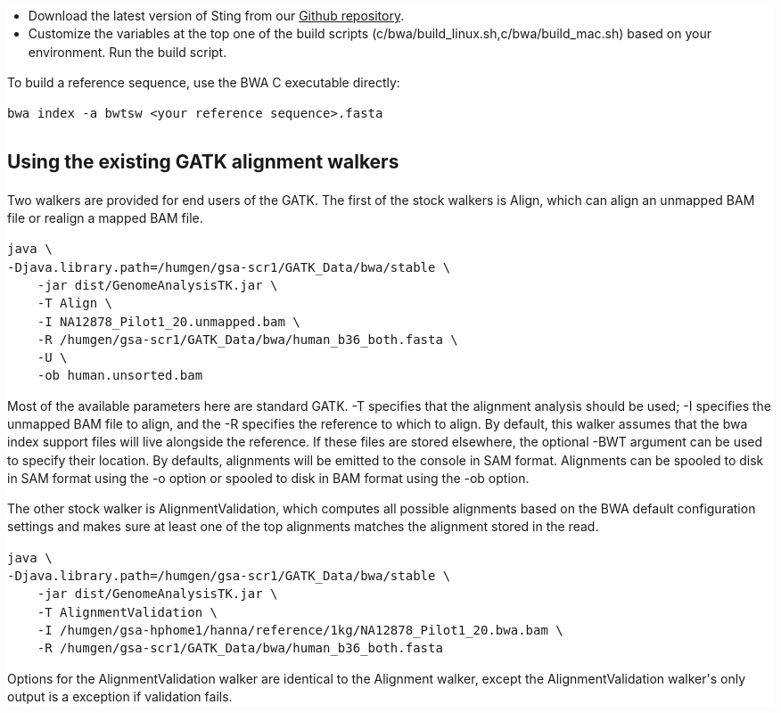 <ul><li> Download the latest version of Sting from our <a rel="nofollow" href="https://github.com/broadgsa/gatk">Github repository</a>. 
</li><li> Customize the variables at the top one of the build scripts (c/bwa/build_linux.sh,c/bwa/build_mac.sh) based on your environment.  Run the build script.
</li></ul><p>To build a reference sequence, use the BWA C executable directly:
</p>

<pre class="code codeBlock" spellcheck="false">
bwa index -a bwtsw &lt;your reference sequence&gt;.fasta
</pre>

<h2><span id="Using_the_existing_GATK_alignment_walkers"> Using the existing GATK alignment walkers </span></h2>

<p>Two walkers are provided for end users of the GATK.  The first of the stock walkers is Align, which can align an unmapped BAM file or realign a mapped BAM file.
</p>

<pre class="code codeBlock" spellcheck="false">
java \
-Djava.library.path=/humgen/gsa-scr1/GATK_Data/bwa/stable \
    -jar dist/GenomeAnalysisTK.jar \
    -T Align \
    -I NA12878_Pilot1_20.unmapped.bam \
    -R /humgen/gsa-scr1/GATK_Data/bwa/human_b36_both.fasta \
    -U \
    -ob human.unsorted.bam
</pre>

<p>Most of the available parameters here are standard GATK.  -T specifies that the alignment analysis should be used; -I specifies the unmapped BAM file to align, and the -R specifies the reference to which to align.  By default, this walker assumes that the bwa index support files will live alongside the reference.  If these files are stored elsewhere, the optional -BWT argument can be used to specify their location.  By defaults, alignments will be emitted to the console in SAM format.  Alignments can be spooled to disk in SAM format using the -o option or spooled to disk in BAM format using the -ob option.
</p>

<p>The other stock walker is AlignmentValidation, which computes all possible alignments based on the BWA default configuration settings and makes sure at least 
one of the top alignments matches the alignment stored in the read.  
</p>

<pre class="code codeBlock" spellcheck="false">
java \
-Djava.library.path=/humgen/gsa-scr1/GATK_Data/bwa/stable \
    -jar dist/GenomeAnalysisTK.jar \
    -T AlignmentValidation \
    -I /humgen/gsa-hphome1/hanna/reference/1kg/NA12878_Pilot1_20.bwa.bam \
    -R /humgen/gsa-scr1/GATK_Data/bwa/human_b36_both.fasta
</pre>

<p>Options for the AlignmentValidation walker are identical to the Alignment walker, except the AlignmentValidation walker's only output is a exception if validation fails.
</p>
